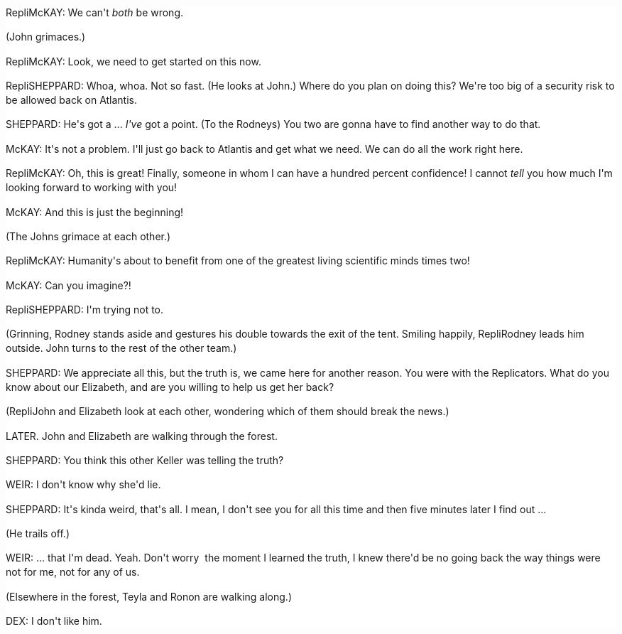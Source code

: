 RepliMcKAY: We can't _both_ be wrong.  
  
(John grimaces.)  
  
RepliMcKAY: Look, we need to get started on this now.  
  
RepliSHEPPARD: Whoa, whoa. Not so fast. (He looks at John.) Where do you plan
on doing this? We're too big of a security risk to be allowed back on
Atlantis.  
  
SHEPPARD: He's got a ... _I've_ got a point. (To the Rodneys) You two are
gonna have to find another way to do that.  
  
McKAY: It's not a problem. I'll just go back to Atlantis and get what we need.
We can do all the work right here.  
  
RepliMcKAY: Oh, this is great! Finally, someone in whom I can have a hundred
percent confidence! I cannot _tell_ you how much I'm looking forward to
working with you!  
  
McKAY: And this is just the beginning!  
  
(The Johns grimace at each other.)  
  
RepliMcKAY: Humanity's about to benefit from one of the greatest living
scientific minds times two!  
  
McKAY: Can you imagine?!  
  
RepliSHEPPARD: I'm trying not to.  
  
(Grinning, Rodney stands aside and gestures his double towards the exit of the
tent. Smiling happily, RepliRodney leads him outside. John turns to the rest
of the other team.)  
  
SHEPPARD: We appreciate all this, but the truth is, we came here for another
reason. You were with the Replicators. What do you know about our Elizabeth,
and are you willing to help us get her back?  
  
(RepliJohn and Elizabeth look at each other, wondering which of them should
break the news.)  
  
  
LATER. John and Elizabeth are walking through the forest.  
  
SHEPPARD: You think this other Keller was telling the truth?  
  
WEIR: I don't know why she'd lie.  
  
SHEPPARD: It's kinda weird, that's all. I mean, I don't see you for all this
time and then five minutes later I find out ...  
  
(He trails off.)  
  
WEIR: ... that I'm dead. Yeah. Don't worry  the moment I learned the truth, I
knew there'd be no going back the way things were  not for me, not for any of
us.  
  
(Elsewhere in the forest, Teyla and Ronon are walking along.)  
  
DEX: I don't like him.  
  